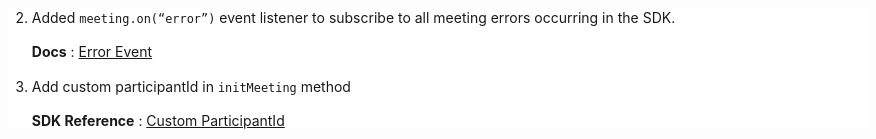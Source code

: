 2. Added `meeting.on(“error”)` event listener to subscribe to all meeting errors occurring in the SDK.

   **Docs** : [Error Event](https://docs.videosdk.live/javascript/guide/video-and-audio-calling-api-sdk/features/error-event)

3. Add custom participantId in `initMeeting` method

   **SDK Reference** : [Custom ParticipantId](https://docs.videosdk.live/javascript/api/sdk-reference/initMeeting#participantid)
